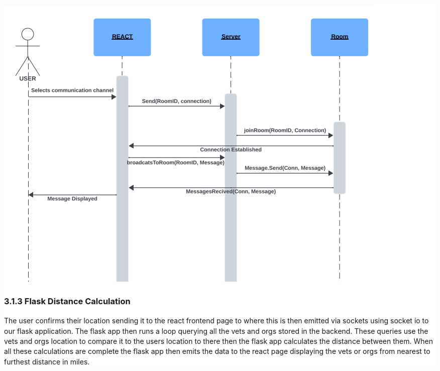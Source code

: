 ![](vertopal_e0127c3fe0074422abacfe77acaa2389/media/image39.png)

### 3.1.3 Flask Distance Calculation

The user confirms their location sending it to the react frontend page
to where this is then emitted via sockets using socket io to our flask
application. The flask app then runs a loop querying all the vets and
orgs stored in the backend. These queries use the vets and orgs location
to compare it to the users location to there then the flask app
calculates the distance between them. When all these calculations are
complete the flask app then emits the data to the react page displaying
the vets or orgs from nearest to furthest distance in miles.
